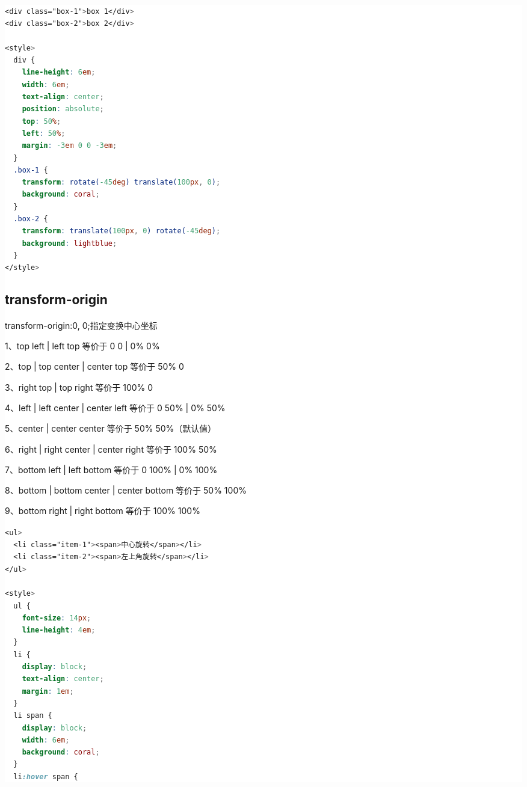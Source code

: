 ```css
<div class="box-1">box 1</div>
<div class="box-2">box 2</div>

<style>
  div {
    line-height: 6em;
    width: 6em;
    text-align: center;
    position: absolute;
    top: 50%;
    left: 50%;
    margin: -3em 0 0 -3em;
  }
  .box-1 {
    transform: rotate(-45deg) translate(100px, 0);
    background: coral;
  }
  .box-2 {
    transform: translate(100px, 0) rotate(-45deg);
    background: lightblue;
  }
</style>
```

## transform-origin
transform-origin:0, 0;指定变换中心坐标

1、top left | left top 等价于 0 0 | 0% 0%

2、top | top center | center top 等价于 50% 0

3、right top | top right 等价于 100% 0

4、left | left center | center left 等价于 0 50% | 0% 50%

5、center | center center 等价于 50% 50%（默认值）

6、right | right center | center right 等价于 100% 50%

7、bottom left | left bottom 等价于 0 100% | 0% 100%

8、bottom | bottom center | center bottom 等价于 50% 100%

9、bottom right | right bottom 等价于 100% 100%

```css
<ul>
  <li class="item-1"><span>中心旋转</span></li>
  <li class="item-2"><span>左上角旋转</span></li>
</ul>

<style>
  ul {
    font-size: 14px;
    line-height: 4em;
  }
  li {
    display: block;
    text-align: center;
    margin: 1em;
  }
  li span {
    display: block;
    width: 6em;
    background: coral;
  }
  li:hover span {
```